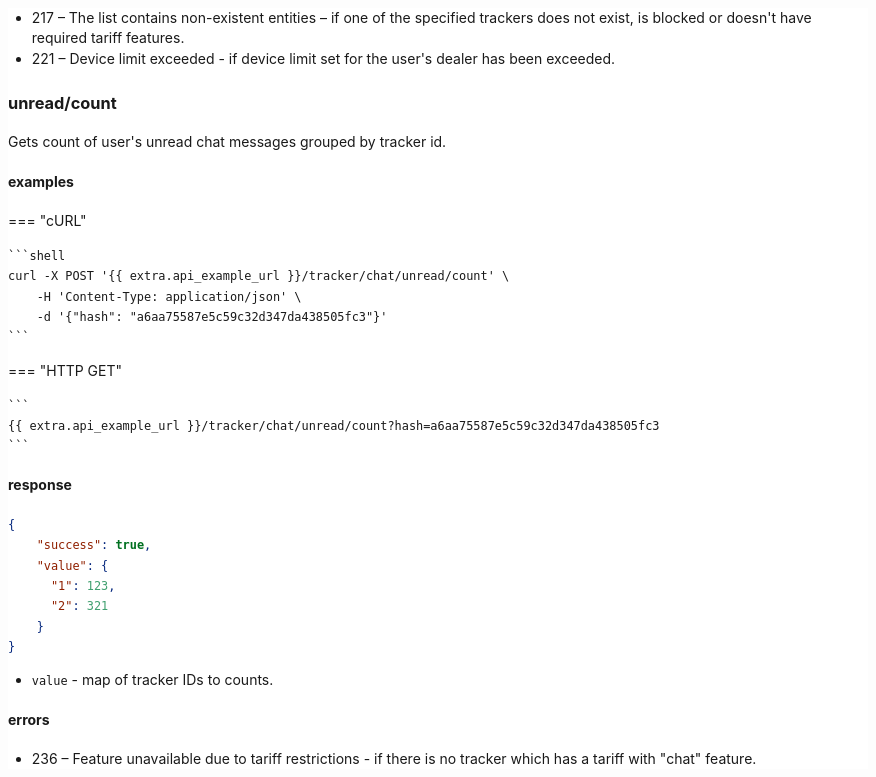 * 217 – The list contains non-existent entities – if one of the specified trackers does not exist, is blocked or 
doesn't have required tariff features.
* 221 – Device limit exceeded - if device limit set for the user's dealer has been exceeded.

### unread/count

Gets count of user's unread chat messages grouped by tracker id.

#### examples

=== "cURL"

    ```shell
    curl -X POST '{{ extra.api_example_url }}/tracker/chat/unread/count' \
        -H 'Content-Type: application/json' \
        -d '{"hash": "a6aa75587e5c59c32d347da438505fc3"}'
    ```

=== "HTTP GET"

    ```
    {{ extra.api_example_url }}/tracker/chat/unread/count?hash=a6aa75587e5c59c32d347da438505fc3
    ```

#### response

```json
{
    "success": true,
    "value": {
      "1": 123,
      "2": 321
    }
}
```

* `value` - map of tracker IDs to counts.

#### errors

* 236 – Feature unavailable due to tariff restrictions - if there is no tracker which has a tariff with "chat" feature.
